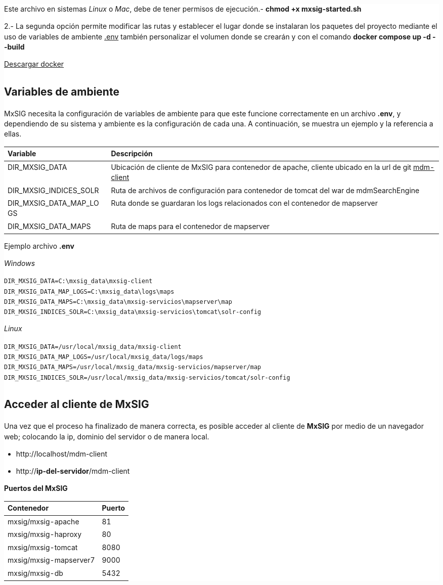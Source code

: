 Este archivo en sistemas _Linux_ o _Mac_, debe de tener permisos de ejecución.- **chmod +x mxsig-started.sh**

2.- La segunda opción permite modificar las rutas y establecer el lugar donde se instalaran los paquetes del proyecto mediante el uso de variables de ambiente [.env](#variables-de-ambiente) también personalizar el volumen donde se crearán y con el comando **docker compose up -d --build**

[Descargar docker](https://docs.docker.com/engine/install/)

**Variables de ambiente**
-----------

MxSIG necesita la configuración de variables de ambiente para que este funcione correctamente en un archivo **.env**, y dependiendo de su sistema y ambiente es la configuración de cada una. A continuación, se muestra un ejemplo y la referencia a ellas.


|   **Variable**       |  **Descripción** |
| :------------- | :---------- |
| DIR_MXSIG_DATA    | Ubicación de cliente de MxSIG para contenedor de apache, cliente ubicado en la url de git [mdm-client](https://git.inegi.org.mx/mxsig/mxsig_client)   |
| DIR_MXSIG_INDICES_SOLR   | Ruta de archivos de configuración para contenedor de tomcat del war de mdmSearchEngine        |
| DIR_MXSIG_DATA_MAP_LOGS  | Ruta donde se guardaran los logs relacionados con el contenedor de mapserver  |
| DIR_MXSIG_DATA_MAPS  |  Ruta de maps para el contenedor de mapserver |

Ejemplo archivo **.env**

_Windows_
```
DIR_MXSIG_DATA=C:\mxsig_data\mxsig-client
DIR_MXSIG_DATA_MAP_LOGS=C:\mxsig_data\logs\maps
DIR_MXSIG_DATA_MAPS=C:\mxsig_data\mxsig-servicios\mapserver\map
DIR_MXSIG_INDICES_SOLR=C:\mxsig_data\mxsig-servicios\tomcat\solr-config
```
_Linux_
```
DIR_MXSIG_DATA=/usr/local/mxsig_data/mxsig-client
DIR_MXSIG_DATA_MAP_LOGS=/usr/local/mxsig_data/logs/maps
DIR_MXSIG_DATA_MAPS=/usr/local/mxsig_data/mxsig-servicios/mapserver/map
DIR_MXSIG_INDICES_SOLR=/usr/local/mxsig_data/mxsig-servicios/tomcat/solr-config
```

Acceder al cliente de MxSIG 
-----------

Una vez que el proceso ha finalizado de manera correcta, es posible acceder al cliente de **MxSIG** por medio de un navegador web; colocando la ip, dominio del servidor o de manera local.

- http://localhost/mdm-client

- http://**ip-del-servidor**/mdm-client

**Puertos del MxSIG**

|   **Contenedor**  |  **Puerto** |
| :------------- | :---------- |
| mxsig/mxsig-apache | 81 |
| mxsig/mxsig-haproxy | 80 |
| mxsig/mxsig-tomcat | 8080 |
| mxsig/mxsig-mapserver7 | 9000 |
| mxsig/mxsig-db | 5432 |
